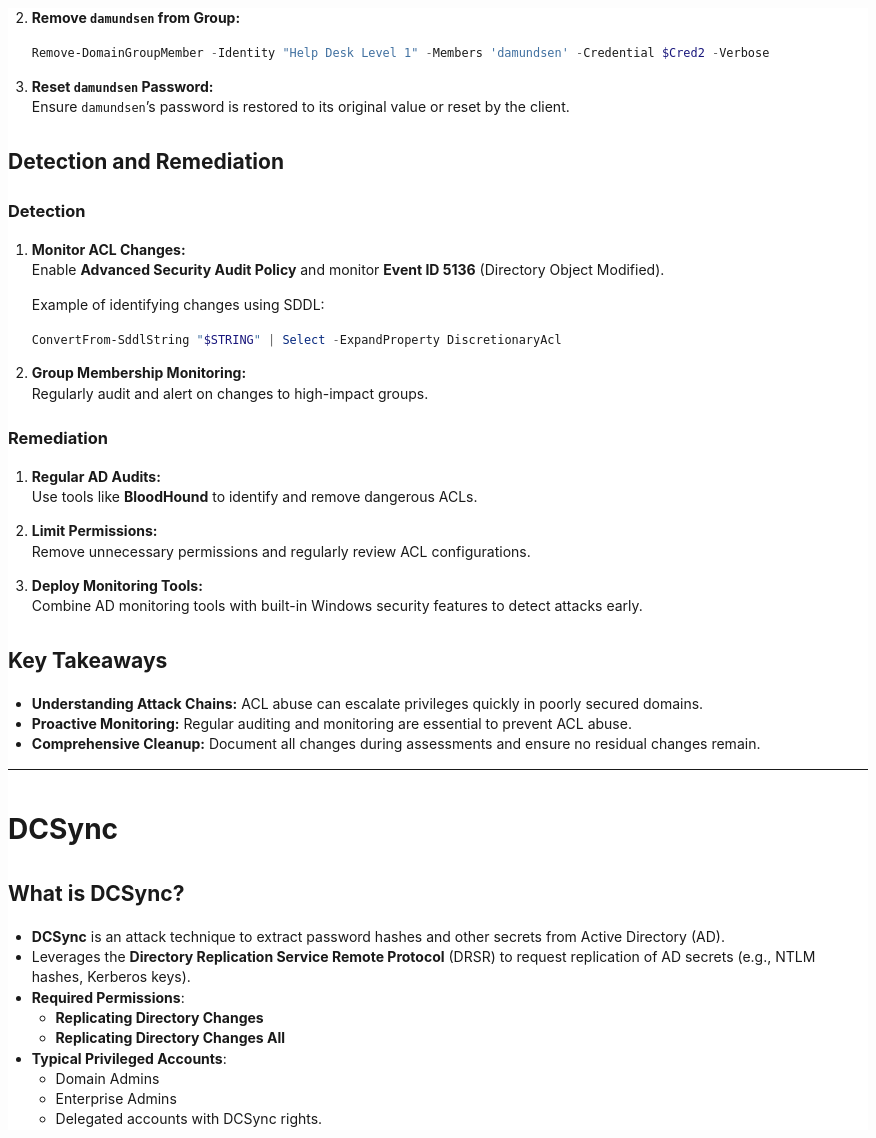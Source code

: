 2. **Remove `damundsen` from Group:**
   ```powershell
   Remove-DomainGroupMember -Identity "Help Desk Level 1" -Members 'damundsen' -Credential $Cred2 -Verbose
   ```

3. **Reset `damundsen` Password:**  
   Ensure `damundsen`’s password is restored to its original value or reset by the client.


## Detection and Remediation

### Detection
1. **Monitor ACL Changes:**  
   Enable **Advanced Security Audit Policy** and monitor **Event ID 5136** (Directory Object Modified).

   Example of identifying changes using SDDL:
   ```powershell
   ConvertFrom-SddlString "$STRING" | Select -ExpandProperty DiscretionaryAcl
   ```

2. **Group Membership Monitoring:**  
   Regularly audit and alert on changes to high-impact groups.

### Remediation
1. **Regular AD Audits:**  
   Use tools like **BloodHound** to identify and remove dangerous ACLs.

2. **Limit Permissions:**  
   Remove unnecessary permissions and regularly review ACL configurations.

3. **Deploy Monitoring Tools:**  
   Combine AD monitoring tools with built-in Windows security features to detect attacks early.



## Key Takeaways
- **Understanding Attack Chains:** ACL abuse can escalate privileges quickly in poorly secured domains.
- **Proactive Monitoring:** Regular auditing and monitoring are essential to prevent ACL abuse.
- **Comprehensive Cleanup:** Document all changes during assessments and ensure no residual changes remain.

---

# DCSync 

## **What is DCSync?**
- **DCSync** is an attack technique to extract password hashes and other secrets from Active Directory (AD).
- Leverages the **Directory Replication Service Remote Protocol** (DRSR) to request replication of AD secrets (e.g., NTLM hashes, Kerberos keys).
- **Required Permissions**: 
  - **Replicating Directory Changes**
  - **Replicating Directory Changes All**
- **Typical Privileged Accounts**:
  - Domain Admins
  - Enterprise Admins
  - Delegated accounts with DCSync rights.
